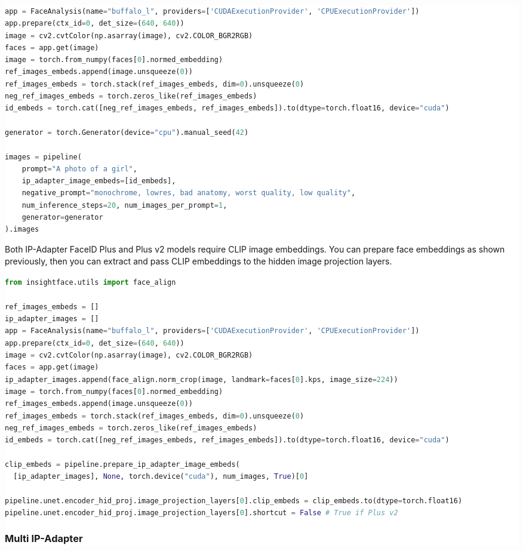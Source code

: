 ```py
app = FaceAnalysis(name="buffalo_l", providers=['CUDAExecutionProvider', 'CPUExecutionProvider'])
app.prepare(ctx_id=0, det_size=(640, 640))
image = cv2.cvtColor(np.asarray(image), cv2.COLOR_BGR2RGB)
faces = app.get(image)
image = torch.from_numpy(faces[0].normed_embedding)
ref_images_embeds.append(image.unsqueeze(0))
ref_images_embeds = torch.stack(ref_images_embeds, dim=0).unsqueeze(0)
neg_ref_images_embeds = torch.zeros_like(ref_images_embeds)
id_embeds = torch.cat([neg_ref_images_embeds, ref_images_embeds]).to(dtype=torch.float16, device="cuda")

generator = torch.Generator(device="cpu").manual_seed(42)

images = pipeline(
    prompt="A photo of a girl",
    ip_adapter_image_embeds=[id_embeds], 
    negative_prompt="monochrome, lowres, bad anatomy, worst quality, low quality", 
    num_inference_steps=20, num_images_per_prompt=1,
    generator=generator
).images
```

Both IP-Adapter FaceID Plus and Plus v2 models require CLIP image embeddings. You can prepare face embeddings as shown previously, then you can extract and pass CLIP embeddings to the hidden image projection layers.

```py
from insightface.utils import face_align

ref_images_embeds = []
ip_adapter_images = []
app = FaceAnalysis(name="buffalo_l", providers=['CUDAExecutionProvider', 'CPUExecutionProvider'])
app.prepare(ctx_id=0, det_size=(640, 640))
image = cv2.cvtColor(np.asarray(image), cv2.COLOR_BGR2RGB)
faces = app.get(image)
ip_adapter_images.append(face_align.norm_crop(image, landmark=faces[0].kps, image_size=224))
image = torch.from_numpy(faces[0].normed_embedding)
ref_images_embeds.append(image.unsqueeze(0))
ref_images_embeds = torch.stack(ref_images_embeds, dim=0).unsqueeze(0)
neg_ref_images_embeds = torch.zeros_like(ref_images_embeds)
id_embeds = torch.cat([neg_ref_images_embeds, ref_images_embeds]).to(dtype=torch.float16, device="cuda")

clip_embeds = pipeline.prepare_ip_adapter_image_embeds(
  [ip_adapter_images], None, torch.device("cuda"), num_images, True)[0]

pipeline.unet.encoder_hid_proj.image_projection_layers[0].clip_embeds = clip_embeds.to(dtype=torch.float16)
pipeline.unet.encoder_hid_proj.image_projection_layers[0].shortcut = False # True if Plus v2
```

### Multi IP-Adapter
